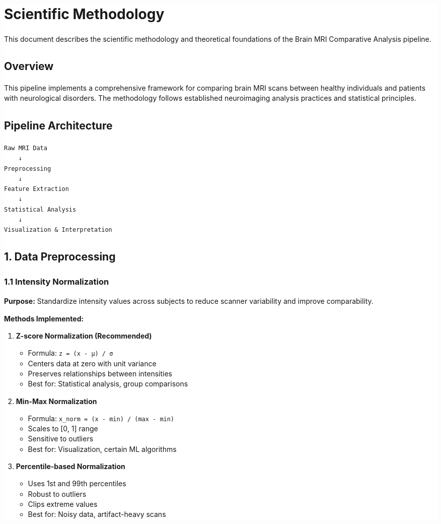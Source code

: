 # Scientific Methodology

This document describes the scientific methodology and theoretical foundations of the Brain MRI Comparative Analysis pipeline.

## Overview

This pipeline implements a comprehensive framework for comparing brain MRI scans between healthy individuals and patients with neurological disorders. The methodology follows established neuroimaging analysis practices and statistical principles.

## Pipeline Architecture

```
Raw MRI Data
    ↓
Preprocessing
    ↓
Feature Extraction
    ↓
Statistical Analysis
    ↓
Visualization & Interpretation
```

## 1. Data Preprocessing

### 1.1 Intensity Normalization

**Purpose:** Standardize intensity values across subjects to reduce scanner variability and improve comparability.

**Methods Implemented:**

1. **Z-score Normalization (Recommended)**
   - Formula: `z = (x - μ) / σ`
   - Centers data at zero with unit variance
   - Preserves relationships between intensities
   - Best for: Statistical analysis, group comparisons

2. **Min-Max Normalization**
   - Formula: `x_norm = (x - min) / (max - min)`
   - Scales to [0, 1] range
   - Sensitive to outliers
   - Best for: Visualization, certain ML algorithms

3. **Percentile-based Normalization**
   - Uses 1st and 99th percentiles
   - Robust to outliers
   - Clips extreme values
   - Best for: Noisy data, artifact-heavy scans
